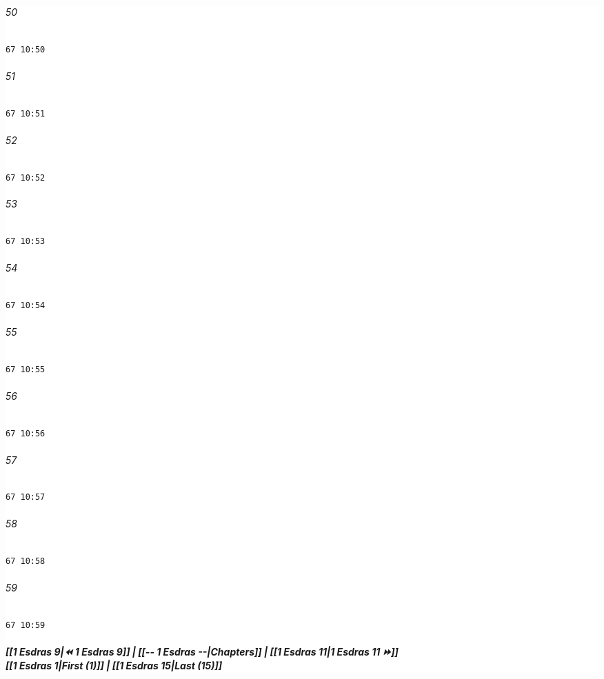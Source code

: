 ``` verse
```
###### 50
``` verse
67 10:50
```
###### 51
``` verse
67 10:51
```
###### 52
``` verse
67 10:52
```
###### 53
``` verse
67 10:53
```
###### 54
``` verse
67 10:54
```
###### 55
``` verse
67 10:55
```
###### 56
``` verse
67 10:56
```
###### 57
``` verse
67 10:57
```
###### 58
``` verse
67 10:58
```
###### 59
``` verse
67 10:59
```

##### **[[1 Esdras 9|⏪ 1 Esdras 9]] | [[-- 1 Esdras --|Chapters]] | [[1 Esdras 11|1 Esdras 11 ⏩]]**<br>**[[1 Esdras 1|First (1)]] | [[1 Esdras 15|Last (15)]]**
